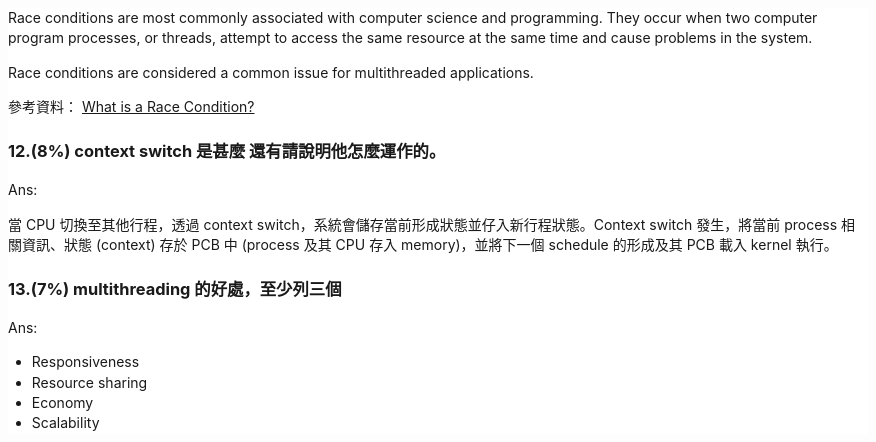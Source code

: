 Race conditions are most commonly associated with computer science and programming. They occur when two computer program processes, or threads, attempt to access the same resource at the same time and cause problems in the system.

Race conditions are considered a common issue for multithreaded applications.

參考資料：
[What is a Race Condition?](https://www.techtarget.com/searchstorage/definition/race-condition)

### 12.(8%) context switch 是甚麼 還有請說明他怎麼運作的。
Ans:

當 CPU 切換至其他行程，透過 context switch，系統會儲存當前形成狀態並仔入新行程狀態。Context switch 發生，將當前 process 相關資訊、狀態 (context) 存於 PCB 中 (process 及其 CPU 存入 memory)，並將下一個 schedule 的形成及其 PCB 載入 kernel 執行。
 

### 13.(7%) multithreading 的好處，至少列三個

Ans:
- Responsiveness
- Resource sharing
- Economy
- Scalability
 
